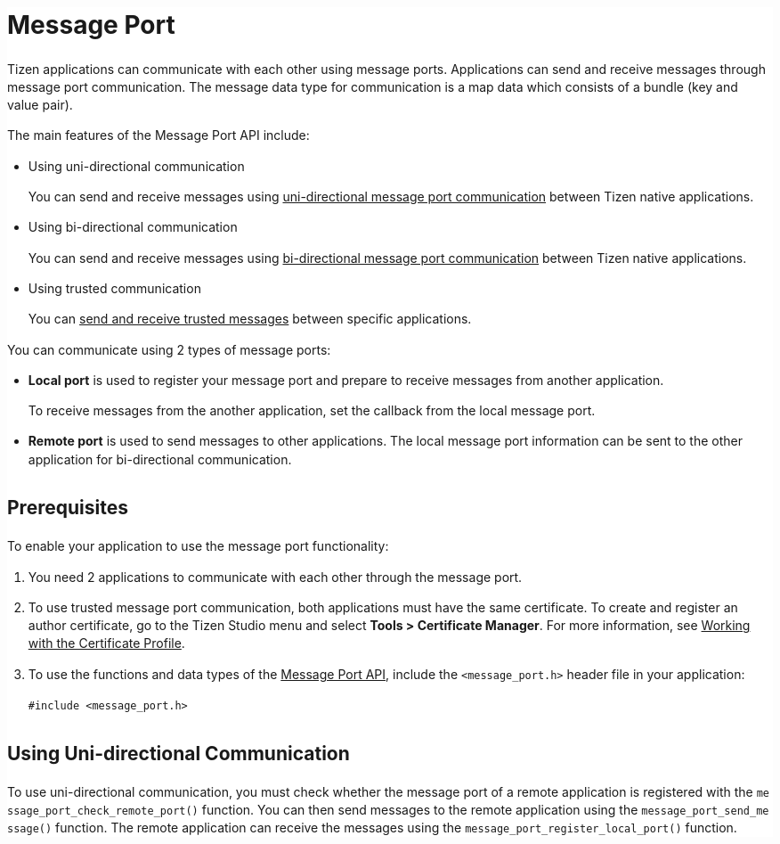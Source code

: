 # Message Port


Tizen applications can communicate with each other using message ports. Applications can send and receive messages through message port communication. The message data type for communication is a map data which consists of a bundle (key and value pair).

The main features of the Message Port API include:

- Using uni-directional communication

  You can send and receive messages using [uni-directional message port communication](#uni) between Tizen native applications.

- Using bi-directional communication

  You can send and receive messages using [bi-directional message port communication](#bi) between Tizen native applications.

- Using trusted communication

  You can [send and receive trusted messages](#trusted_use) between specific applications.

You can communicate using 2 types of message ports:

- **Local port** is used to register your message port and prepare to receive messages from another application.

  To receive messages from the another application, set the callback from the local message port.

- **Remote port** is used to send messages to other applications. The local message port information can be sent to the other application for bi-directional communication.

## Prerequisites

To enable your application to use the message port functionality:

1. You need 2 applications to communicate with each other through the message port.

2. To use trusted message port communication, both applications must have the same certificate. To create and register an author certificate, go to the Tizen Studio menu and select **Tools > Certificate Manager**. For more information, see [Working with the Certificate Profile](../../../tizen-studio/common-tools/certificate-registration.md).

3. To use the functions and data types of the [Message Port API](../../api/common/latest/group__CAPI__MESSAGE__PORT__MODULE.html), include the `<message_port.h>` header file in your application:

   ```
   #include <message_port.h>
   ```

<a name="uni"></a>
## Using Uni-directional Communication

To use uni-directional communication, you must check whether the message port of a remote application is registered with the `message_port_check_remote_port()` function. You can then send messages to the remote application using the `message_port_send_message()` function. The remote application can receive the messages using the `message_port_register_local_port()` function.
